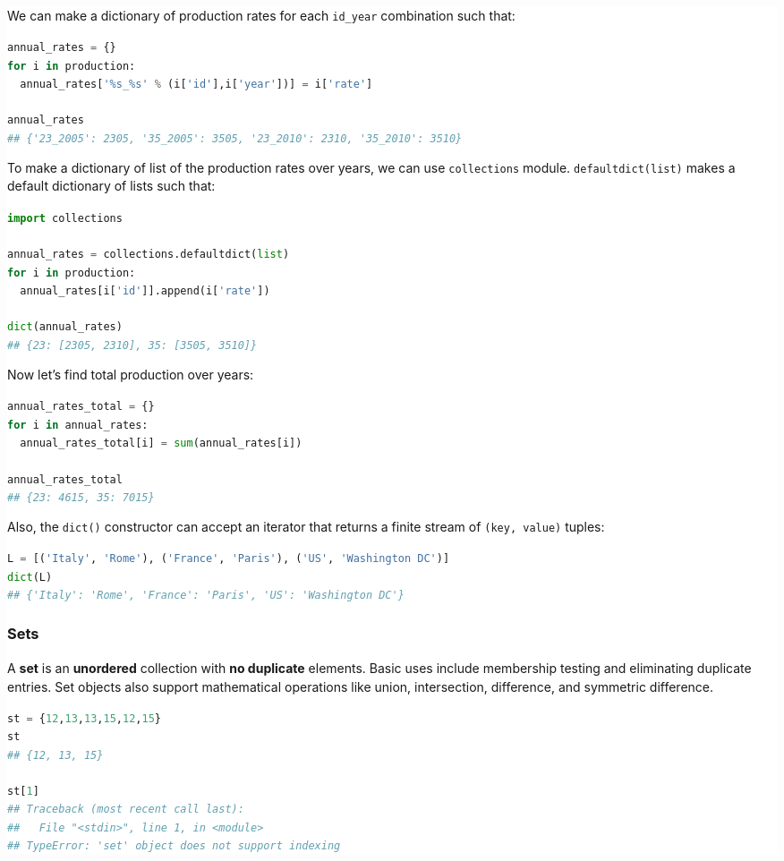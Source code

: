 We can make a dictionary of production rates for each `id_year`
combination such that:

``` python
annual_rates = {}
for i in production:
  annual_rates['%s_%s' % (i['id'],i['year'])] = i['rate']

annual_rates
## {'23_2005': 2305, '35_2005': 3505, '23_2010': 2310, '35_2010': 3510}
```

To make a dictionary of list of the production rates over years, we can
use `collections` module. `defaultdict(list)` makes a default dictionary
of lists such that:

``` python
import collections

annual_rates = collections.defaultdict(list)
for i in production:
  annual_rates[i['id']].append(i['rate'])

dict(annual_rates)
## {23: [2305, 2310], 35: [3505, 3510]}
```

Now let’s find total production over years:

``` python
annual_rates_total = {}
for i in annual_rates:
  annual_rates_total[i] = sum(annual_rates[i])

annual_rates_total
## {23: 4615, 35: 7015}
```

Also, the `dict()` constructor can accept an iterator that returns a
finite stream of `(key, value)` tuples:

``` python
L = [('Italy', 'Rome'), ('France', 'Paris'), ('US', 'Washington DC')]
dict(L)
## {'Italy': 'Rome', 'France': 'Paris', 'US': 'Washington DC'}
```

### Sets

A **set** is an **unordered** collection with **no duplicate** elements.
Basic uses include membership testing and eliminating duplicate entries.
Set objects also support mathematical operations like union,
intersection, difference, and symmetric difference.

``` python
st = {12,13,13,15,12,15}
st
## {12, 13, 15}

st[1]
## Traceback (most recent call last):
##   File "<stdin>", line 1, in <module>
## TypeError: 'set' object does not support indexing
```
